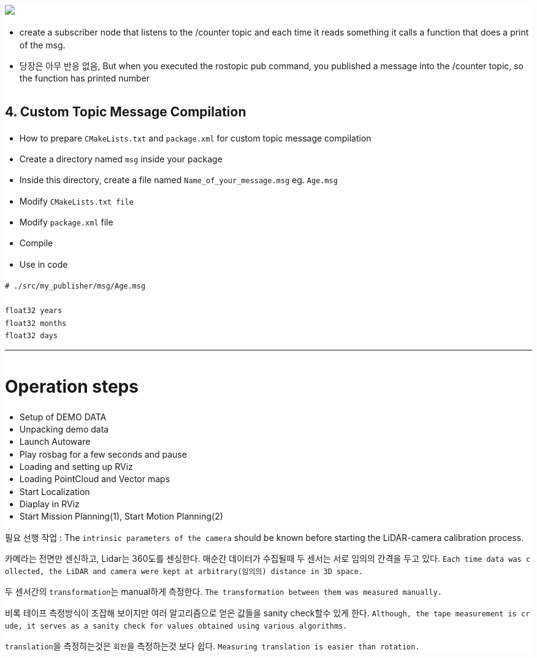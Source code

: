 ![](https://i.imgur.com/k7VWK0B.png)

* create a subscriber node that listens to the /counter topic and each time it reads something it calls a function that does a print of the msg.

* 당장은 아무 반응 없음, But when you executed the rostopic pub command, you published a message into the /counter topic, so the function has printed number

## 4. Custom Topic Message Compilation

* How to prepare `CMakeLists.txt` and `package.xml` for custom topic message compilation

* Create a directory named `msg` inside your package

* Inside this directory, create a file named `Name_of_your_message.msg` eg. `Age.msg`
* Modify `CMakeLists.txt file`
* Modify `package.xml` file
* Compile
* Use in code

```
# ./src/my_publisher/msg/Age.msg

float32 years
float32 months
float32 days
```

---

# Operation steps

- Setup of DEMO DATA
- Unpacking demo data
- Launch Autoware
- Play rosbag for a few seconds and pause
- Loading and setting up RViz
- Loading PointCloud and Vector maps
- Start Localization
- Diaplay in RViz
- Start Mission Planning(1), Start Motion Planning(2)

필요 선행 작업 : The `intrinsic parameters of the camera` should be known before starting the LiDAR-camera calibration process.

카메라는 전면만 센신하고, Lidar는 360도를 센싱한다. 매순간 데이터가 수집될때 두 센서는 서로 임의의 간격을 두고 있다. `Each time data was collected, the LiDAR and camera were kept at arbitrary(임의의) distance in 3D space.`

두 센서간의 `transformation`는 manual하게 측정한다. `The transformation between them was measured manually.`

비록 테이프 측정방식이 조잡해 보이지만 여러 알고리즘으로 얻은 값들을 sanity check할수 있게 한다. `Although, the tape measurement is crude, it serves as a sanity check for values obtained using various algorithms.`

`translation`을 측정하는것은 `회전`을 측정하는것 보다 쉽다. `Measuring translation is easier than rotation.`
